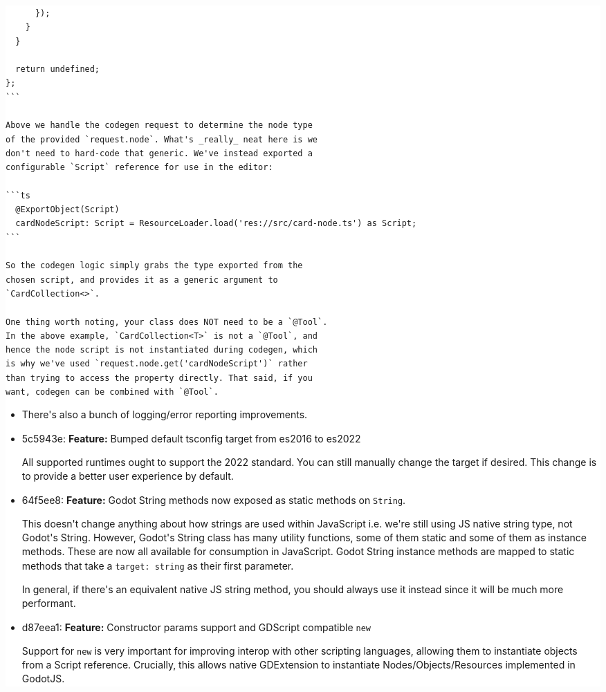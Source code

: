           });
        }
      }

      return undefined;
    };
    ```

    Above we handle the codegen request to determine the node type
    of the provided `request.node`. What's _really_ neat here is we
    don't need to hard-code that generic. We've instead exported a
    configurable `Script` reference for use in the editor:

    ```ts
      @ExportObject(Script)
      cardNodeScript: Script = ResourceLoader.load('res://src/card-node.ts') as Script;
    ```

    So the codegen logic simply grabs the type exported from the
    chosen script, and provides it as a generic argument to
    `CardCollection<>`.

    One thing worth noting, your class does NOT need to be a `@Tool`.
    In the above example, `CardCollection<T>` is not a `@Tool`, and
    hence the node script is not instantiated during codegen, which
    is why we've used `request.node.get('cardNodeScript')` rather
    than trying to access the property directly. That said, if you
    want, codegen can be combined with `@Tool`.

  - There's also a bunch of logging/error reporting improvements.

- 5c5943e: **Feature:** Bumped default tsconfig target from es2016 to es2022

  All supported runtimes ought to support the 2022 standard. You can
  still manually change the target if desired. This change is to
  provide a better user experience by default.

- 64f5ee8: **Feature:** Godot String methods now exposed as static methods on `String`.

  This doesn't change anything about how strings are used within
  JavaScript i.e. we're still using JS native string type, not
  Godot's String. However, Godot's String class has many utility
  functions, some of them static and some of them as instance
  methods. These are now all available for consumption in JavaScript.
  Godot String instance methods are mapped to static methods that
  take a `target: string` as their first parameter.

  In general, if there's an equivalent native JS string method, you
  should always use it instead since it will be much more performant.

- d87eea1: **Feature:** Constructor params support and GDScript compatible `new`

  Support for `new` is very important for improving interop with
  other scripting languages, allowing them to instantiate objects
  from a Script reference. Crucially, this allows native
  GDExtension to instantiate Nodes/Objects/Resources implemented
  in GodotJS.
